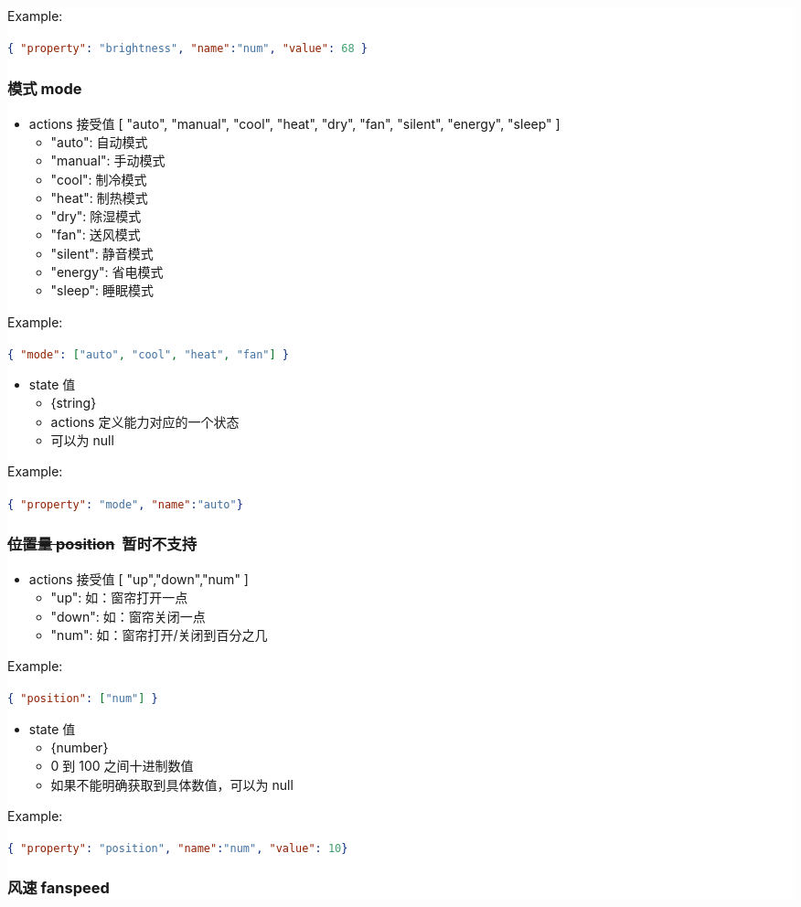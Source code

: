 Example:
```JSON
{ "property": "brightness", "name":"num", "value": 68 }
```

### <span id = "mode">模式 mode</span>

- actions 接受值 [ "auto", "manual", "cool", "heat", "dry", "fan", "silent", "energy", "sleep" ]
  - "auto": 自动模式
  - "manual": 手动模式
  - "cool": 制冷模式
  - "heat": 制热模式
  - "dry": 除湿模式
  - "fan": 送风模式
  - "silent": 静音模式
  - "energy": 省电模式
  - "sleep": 睡眠模式

Example:
```JSON
{ "mode": ["auto", "cool", "heat", "fan"] }
```

- state 值
  - {string}
  - actions 定义能力对应的一个状态
  - 可以为 null  

Example:
```JSON
{ "property": "mode", "name":"auto"}
```

### <del><span id = "position">位置量 position</span></del>  暂时不支持

- actions 接受值 [ "up","down","num" ]
  - "up": 如：窗帘打开一点
  - "down": 如：窗帘关闭一点
  - "num": 如：窗帘打开/关闭到百分之几

Example:
```JSON
{ "position": ["num"] }
```

- state 值
  - {number}
  - 0 到 100 之间十进制数值
  - 如果不能明确获取到具体数值，可以为 null

Example:
```JSON
{ "property": "position", "name":"num", "value": 10}
```

### <span id = "fanspeed">风速 fanspeed</span>
